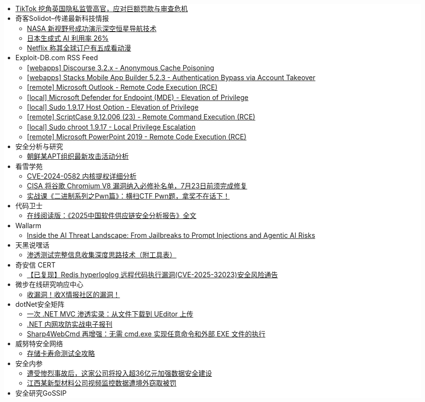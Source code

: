   - [TikTok 挖角英国隐私监管高官，应对巨额罚款与审查危机](https://hackernews.cc/archives/59645)
- 奇客Solidot–传递最新科技情报
  - [NASA 新视野号成功演示深空恒星导航技术](https://www.solidot.org/story?sid=81747)
  - [日本生成式 AI 利用率 26%](https://www.solidot.org/story?sid=81746)
  - [Netflix 称其全球订户有五成看动漫](https://www.solidot.org/story?sid=81745)
- Exploit-DB.com RSS Feed
  - [[webapps] Discourse 3.2.x - Anonymous Cache Poisoning](https://www.exploit-db.com/exploits/52358)
  - [[webapps] Stacks Mobile App Builder 5.2.3 - Authentication Bypass via Account Takeover](https://www.exploit-db.com/exploits/52357)
  - [[remote] Microsoft Outlook - Remote Code Execution (RCE)](https://www.exploit-db.com/exploits/52356)
  - [[local] Microsoft Defender for Endpoint (MDE) - Elevation of Privilege](https://www.exploit-db.com/exploits/52355)
  - [[local] Sudo 1.9.17 Host Option - Elevation of Privilege](https://www.exploit-db.com/exploits/52354)
  - [[remote] ScriptCase 9.12.006 (23) - Remote Command Execution (RCE)](https://www.exploit-db.com/exploits/52353)
  - [[local] Sudo chroot 1.9.17 - Local Privilege Escalation](https://www.exploit-db.com/exploits/52352)
  - [[remote] Microsoft PowerPoint 2019 - Remote Code Execution (RCE)](https://www.exploit-db.com/exploits/52351)
- 安全分析与研究
  - [朝鲜某APT组织最新攻击活动分析](https://mp.weixin.qq.com/s?__biz=MzA4ODEyODA3MQ==&mid=2247492671&idx=1&sn=1fca0ea7f2a992194c9f431606a44048)
- 看雪学苑
  - [CVE-2024-0582 内核提权详细分析](https://mp.weixin.qq.com/s?__biz=MjM5NTc2MDYxMw==&mid=2458596966&idx=1&sn=d16d119a7e4c6b4d16fe0e3570c1b46f)
  - [CISA 将谷歌 Chromium V8 漏洞纳入必修补名单，7月23日前须完成修复](https://mp.weixin.qq.com/s?__biz=MjM5NTc2MDYxMw==&mid=2458596966&idx=2&sn=e31bcd83bed515a47986bdc1cb110940)
  - [实战课《二进制系列之Pwn篇》：横扫CTF Pwn题，拿奖不在话下！](https://mp.weixin.qq.com/s?__biz=MjM5NTc2MDYxMw==&mid=2458596966&idx=3&sn=3d8f782f0220a575cbb558b1945e3027)
- 代码卫士
  - [在线阅读版：《2025中国软件供应链安全分析报告》全文](https://mp.weixin.qq.com/s?__biz=MzI2NTg4OTc5Nw==&mid=2247523516&idx=1&sn=0b6fc53ba92e7b5135395b67fff6a822)
- Wallarm
  - [Inside the AI Threat Landscape: From Jailbreaks to Prompt Injections and Agentic AI Risks](https://lab.wallarm.com/inside-ai-threat-landscape-jailbreaks-prompt-injections-agentic-ai-risks/)
- 天黑说嘿话
  - [渗透测试完整信息收集深度思路技术（附工具表）](https://mp.weixin.qq.com/s?__biz=MzI5NTQ5MTAzMA==&mid=2247484503&idx=1&sn=41fc831baf10e286f2e0cf21bd0e1000)
- 奇安信 CERT
  - [【已复现】Redis hyperloglog 远程代码执行漏洞(CVE-2025-32023)安全风险通告](https://mp.weixin.qq.com/s?__biz=MzU5NDgxODU1MQ==&mid=2247503563&idx=1&sn=09169a0ba263b129a115d0fa708b0d02)
- 微步在线研究响应中心
  - [收漏洞！收X情报社区的漏洞！](https://mp.weixin.qq.com/s?__biz=Mzg5MTc3ODY4Mw==&mid=2247507831&idx=1&sn=0494cdb26d682d39f195fa3ebed8fef8)
- dotNet安全矩阵
  - [一次 .NET MVC 渗透实录：从文件下载到 UEditor 上传](https://mp.weixin.qq.com/s?__biz=MzUyOTc3NTQ5MA==&mid=2247500043&idx=1&sn=6a959e66c068f382fc784bc5981b0374)
  - [.NET 内网攻防实战电子报刊](https://mp.weixin.qq.com/s?__biz=MzUyOTc3NTQ5MA==&mid=2247500043&idx=2&sn=b630a58fe544d368eb8f5a4c14f3c92c)
  - [Sharp4WebCmd 再增强：无需 cmd.exe 实现任意命令和外部 EXE 文件的执行](https://mp.weixin.qq.com/s?__biz=MzUyOTc3NTQ5MA==&mid=2247500043&idx=3&sn=0ec02d32c505c72c20bc836b9c987575)
- 威努特安全网络
  - [存储卡寿命测试全攻略](https://mp.weixin.qq.com/s?__biz=MzAwNTgyODU3NQ==&mid=2651134151&idx=1&sn=7631ec1b0d710d4f2cbe1aeabb74f2c8)
- 安全内参
  - [遭受惨烈事故后，这家公司将投入超36亿元加强数据安全建设](https://mp.weixin.qq.com/s?__biz=MzI4NDY2MDMwMw==&mid=2247514649&idx=1&sn=37ccc98852ea9adfcd6801cff691a873)
  - [江西某新型材料公司视频监控数据遭境外窃取被罚](https://mp.weixin.qq.com/s?__biz=MzI4NDY2MDMwMw==&mid=2247514649&idx=2&sn=e0c0234d9462662f0a5cf1978e3e3eda)
- 安全研究GoSSIP